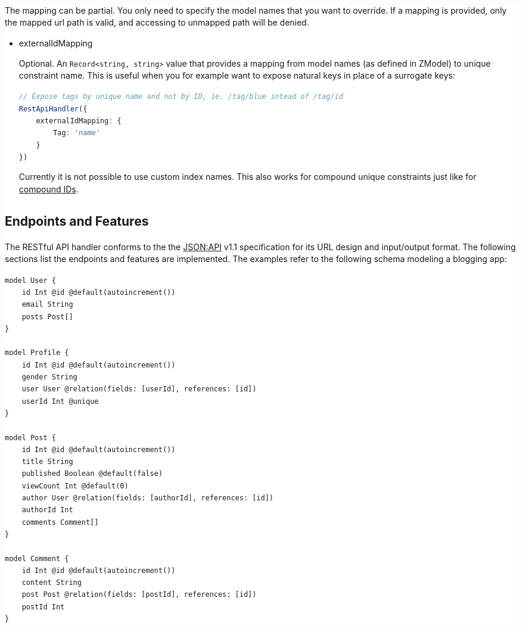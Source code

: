   The mapping can be partial. You only need to specify the model names that you want to override. If a mapping is provided, only the mapped url path is valid, and accessing to unmapped path will be denied.

- externalIdMapping

  Optional. An `Record<string, string>` value that provides a mapping from model names (as defined in ZModel) to unique constraint name. This is useful when you for example want to expose natural keys in place of a surrogate keys:

  ```ts
  // Expose tags by unique name and not by ID, ie. /tag/blue intead of /tag/id
  RestApiHandler({
      externalIdMapping: {
          Tag: 'name'
      }
  })
  ```

  Currently it is not possible to use custom index names. This also works for compound unique constraints just like for [compound IDs](#compound-id-fields).


## Endpoints and Features

The RESTful API handler conforms to the the [JSON:API](https://jsonapi.org/format/) v1.1 specification for its URL design and input/output format. The following sections list the endpoints and features are implemented. The examples refer to the following schema modeling a blogging app:

```zmodel
model User {
    id Int @id @default(autoincrement())
    email String
    posts Post[]
}

model Profile {
    id Int @id @default(autoincrement())
    gender String
    user User @relation(fields: [userId], references: [id])
    userId Int @unique
}

model Post {
    id Int @id @default(autoincrement())
    title String
    published Boolean @default(false)
    viewCount Int @default(0)
    author User @relation(fields: [authorId], references: [id])
    authorId Int
    comments Comment[]
}

model Comment {
    id Int @id @default(autoincrement())
    content String
    post Post @relation(fields: [postId], references: [id])
    postId Int
}
```
